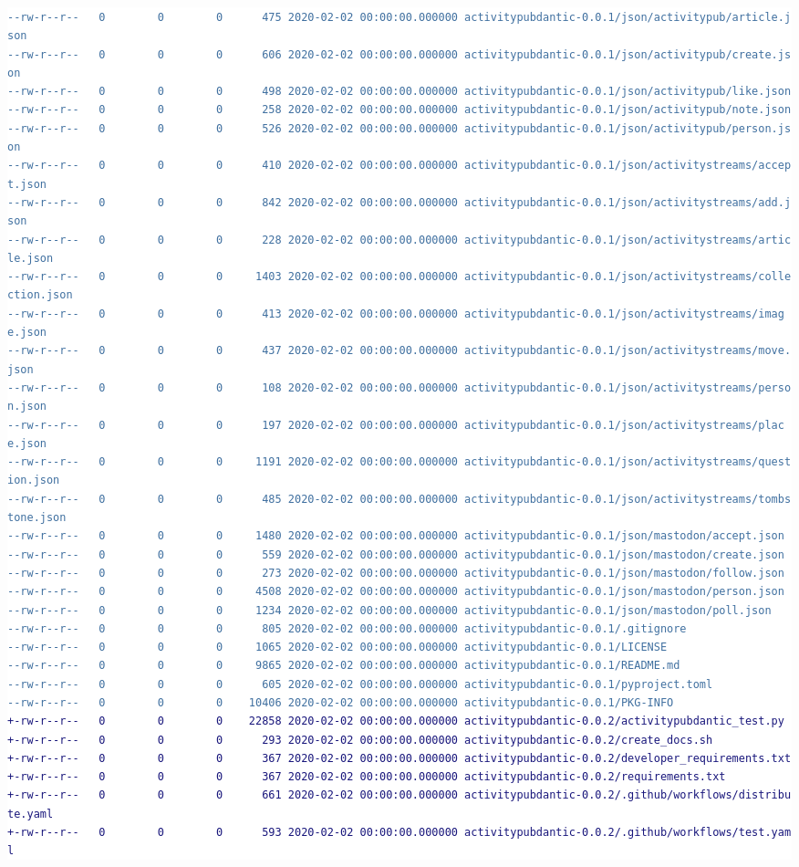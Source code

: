 ```diff
--rw-r--r--   0        0        0      475 2020-02-02 00:00:00.000000 activitypubdantic-0.0.1/json/activitypub/article.json
--rw-r--r--   0        0        0      606 2020-02-02 00:00:00.000000 activitypubdantic-0.0.1/json/activitypub/create.json
--rw-r--r--   0        0        0      498 2020-02-02 00:00:00.000000 activitypubdantic-0.0.1/json/activitypub/like.json
--rw-r--r--   0        0        0      258 2020-02-02 00:00:00.000000 activitypubdantic-0.0.1/json/activitypub/note.json
--rw-r--r--   0        0        0      526 2020-02-02 00:00:00.000000 activitypubdantic-0.0.1/json/activitypub/person.json
--rw-r--r--   0        0        0      410 2020-02-02 00:00:00.000000 activitypubdantic-0.0.1/json/activitystreams/accept.json
--rw-r--r--   0        0        0      842 2020-02-02 00:00:00.000000 activitypubdantic-0.0.1/json/activitystreams/add.json
--rw-r--r--   0        0        0      228 2020-02-02 00:00:00.000000 activitypubdantic-0.0.1/json/activitystreams/article.json
--rw-r--r--   0        0        0     1403 2020-02-02 00:00:00.000000 activitypubdantic-0.0.1/json/activitystreams/collection.json
--rw-r--r--   0        0        0      413 2020-02-02 00:00:00.000000 activitypubdantic-0.0.1/json/activitystreams/image.json
--rw-r--r--   0        0        0      437 2020-02-02 00:00:00.000000 activitypubdantic-0.0.1/json/activitystreams/move.json
--rw-r--r--   0        0        0      108 2020-02-02 00:00:00.000000 activitypubdantic-0.0.1/json/activitystreams/person.json
--rw-r--r--   0        0        0      197 2020-02-02 00:00:00.000000 activitypubdantic-0.0.1/json/activitystreams/place.json
--rw-r--r--   0        0        0     1191 2020-02-02 00:00:00.000000 activitypubdantic-0.0.1/json/activitystreams/question.json
--rw-r--r--   0        0        0      485 2020-02-02 00:00:00.000000 activitypubdantic-0.0.1/json/activitystreams/tombstone.json
--rw-r--r--   0        0        0     1480 2020-02-02 00:00:00.000000 activitypubdantic-0.0.1/json/mastodon/accept.json
--rw-r--r--   0        0        0      559 2020-02-02 00:00:00.000000 activitypubdantic-0.0.1/json/mastodon/create.json
--rw-r--r--   0        0        0      273 2020-02-02 00:00:00.000000 activitypubdantic-0.0.1/json/mastodon/follow.json
--rw-r--r--   0        0        0     4508 2020-02-02 00:00:00.000000 activitypubdantic-0.0.1/json/mastodon/person.json
--rw-r--r--   0        0        0     1234 2020-02-02 00:00:00.000000 activitypubdantic-0.0.1/json/mastodon/poll.json
--rw-r--r--   0        0        0      805 2020-02-02 00:00:00.000000 activitypubdantic-0.0.1/.gitignore
--rw-r--r--   0        0        0     1065 2020-02-02 00:00:00.000000 activitypubdantic-0.0.1/LICENSE
--rw-r--r--   0        0        0     9865 2020-02-02 00:00:00.000000 activitypubdantic-0.0.1/README.md
--rw-r--r--   0        0        0      605 2020-02-02 00:00:00.000000 activitypubdantic-0.0.1/pyproject.toml
--rw-r--r--   0        0        0    10406 2020-02-02 00:00:00.000000 activitypubdantic-0.0.1/PKG-INFO
+-rw-r--r--   0        0        0    22858 2020-02-02 00:00:00.000000 activitypubdantic-0.0.2/activitypubdantic_test.py
+-rw-r--r--   0        0        0      293 2020-02-02 00:00:00.000000 activitypubdantic-0.0.2/create_docs.sh
+-rw-r--r--   0        0        0      367 2020-02-02 00:00:00.000000 activitypubdantic-0.0.2/developer_requirements.txt
+-rw-r--r--   0        0        0      367 2020-02-02 00:00:00.000000 activitypubdantic-0.0.2/requirements.txt
+-rw-r--r--   0        0        0      661 2020-02-02 00:00:00.000000 activitypubdantic-0.0.2/.github/workflows/distribute.yaml
+-rw-r--r--   0        0        0      593 2020-02-02 00:00:00.000000 activitypubdantic-0.0.2/.github/workflows/test.yaml
```
